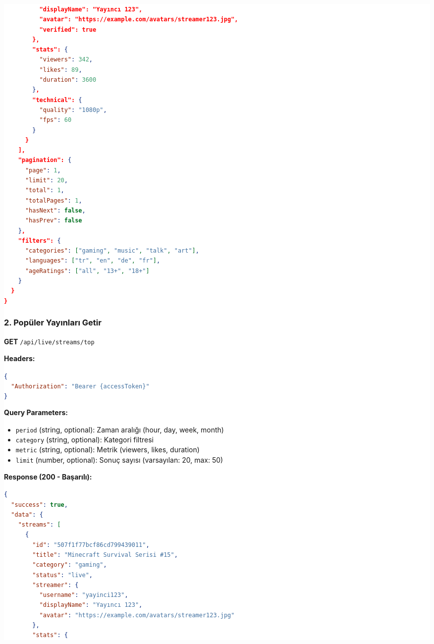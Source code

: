 ```json
          "displayName": "Yayıncı 123",
          "avatar": "https://example.com/avatars/streamer123.jpg",
          "verified": true
        },
        "stats": {
          "viewers": 342,
          "likes": 89,
          "duration": 3600
        },
        "technical": {
          "quality": "1080p",
          "fps": 60
        }
      }
    ],
    "pagination": {
      "page": 1,
      "limit": 20,
      "total": 1,
      "totalPages": 1,
      "hasNext": false,
      "hasPrev": false
    },
    "filters": {
      "categories": ["gaming", "music", "talk", "art"],
      "languages": ["tr", "en", "de", "fr"],
      "ageRatings": ["all", "13+", "18+"]
    }
  }
}
```

### 2. Popüler Yayınları Getir
**GET** `/api/live/streams/top`

**Headers:**
```json
{
  "Authorization": "Bearer {accessToken}"
}
```

**Query Parameters:**
- `period` (string, optional): Zaman aralığı (hour, day, week, month)
- `category` (string, optional): Kategori filtresi
- `metric` (string, optional): Metrik (viewers, likes, duration)
- `limit` (number, optional): Sonuç sayısı (varsayılan: 20, max: 50)

**Response (200 - Başarılı):**
```json
{
  "success": true,
  "data": {
    "streams": [
      {
        "id": "507f1f77bcf86cd799439011",
        "title": "Minecraft Survival Serisi #15",
        "category": "gaming",
        "status": "live",
        "streamer": {
          "username": "yayinci123",
          "displayName": "Yayıncı 123",
          "avatar": "https://example.com/avatars/streamer123.jpg"
        },
        "stats": {
```